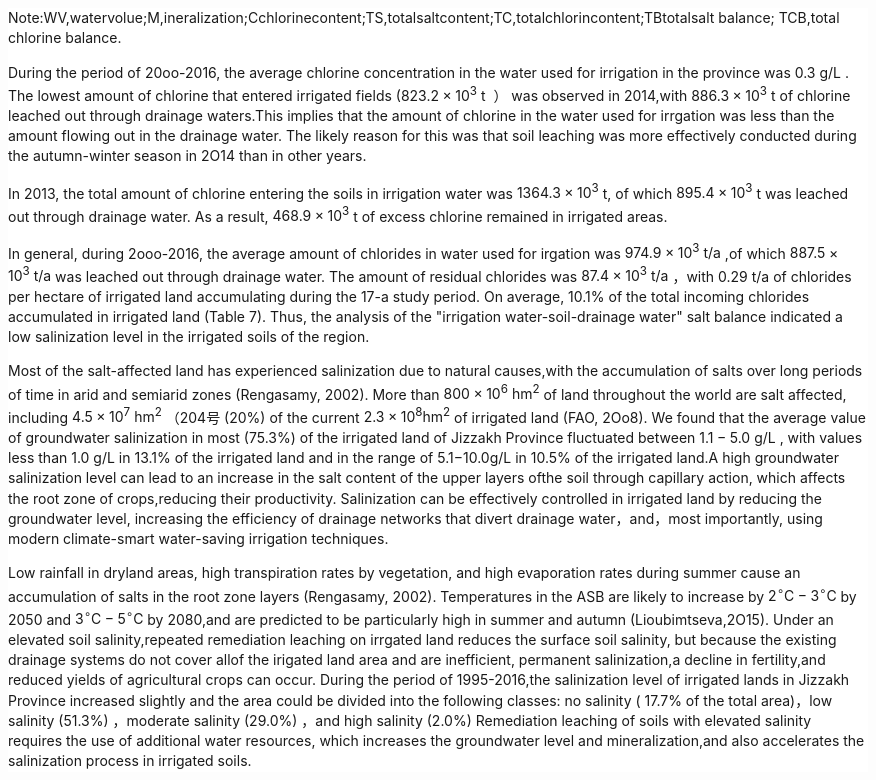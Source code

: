 Note:WV,watervolue;M,ineralization;Cchlorinecontent;TS,totalsaltcontent;TC,totalchlorincontent;TBtotalsalt balance; TCB,total chlorine balance.

During the period of 20oo-2016, the average chlorine concentration in the water used for irrigation in the province was $0 . 3 ~ \mathrm { g / L }$ . The lowest amount of chlorine that entered irrigated fields $( 8 2 3 . 2 \times 1 0 ^ { 3 } \mathrm { ~ t ~ }$ ） was observed in 2014,with $8 8 6 . 3 \times 1 0 ^ { 3 }$ t of chlorine leached out through drainage waters.This implies that the amount of chlorine in the water used for irrgation was less than the amount flowing out in the drainage water. The likely reason for this was that soil leaching was more effectively conducted during the autumn-winter season in 2O14 than in other years.

In 2013, the total amount of chlorine entering the soils in irrigation water was $1 3 6 4 . 3 { \times } 1 0 ^ { 3 }$ t, of which $8 9 5 . 4 \times 1 0 ^ { 3 }$ t was leached out through drainage water. As a result, $4 6 8 . 9 \times 1 0 ^ { 3 }$ t of excess chlorine remained in irrigated areas.

In general, during 2ooo-2016, the average amount of chlorides in water used for irgation was $9 7 4 . 9 { \times } 1 0 ^ { 3 } ~ \mathrm { t / a }$ ,of which $8 8 7 . 5 { \times } 1 0 ^ { 3 } ~ \mathrm { t / a }$ was leached out through drainage water. The amount of residual chlorides was $8 7 . 4 \times 1 0 ^ { 3 } \ \mathrm { t / a }$ ，with $0 . 2 9 ~ \mathrm { t / a }$ of chlorides per hectare of irrigated land accumulating during the 17-a study period. On average, $1 0 . 1 \%$ of the total incoming chlorides accumulated in irrigated land (Table 7). Thus, the analysis of the "irrigation water-soil-drainage water" salt balance indicated a low salinization level in the irrigated soils of the region.

Most of the salt-affected land has experienced salinization due to natural causes,with the accumulation of salts over long periods of time in arid and semiarid zones (Rengasamy, 2002). More than $8 0 0 \times 1 0 ^ { 6 } ~ \mathrm { h m } ^ { 2 }$ of land throughout the world are salt affected, including $4 . 5 { \times } 1 0 ^ { 7 } ~ \mathrm { h m } ^ { 2 }$ （204号 $( 2 0 \% )$ of the current $2 . 3 { \times } 1 0 ^ { 8 } \mathrm { h m } ^ { 2 }$ of irrigated land (FAO, 2Oo8). We found that the average value of groundwater salinization in most $( 7 5 . 3 \% )$ of the irrigated land of Jizzakh Province fluctuated between $1 . 1 { - } 5 . 0 ~ \mathrm { g / L }$ , with values less than $1 . 0 \ \mathrm { g / L }$ in $1 3 . 1 \%$ of the irrigated land and in the range of $5 . 1 \mathrm { - } 1 0 . 0 \mathrm { g / L }$ in $1 0 . 5 \%$ of the irrigated land.A high groundwater salinization level can lead to an increase in the salt content of the upper layers ofthe soil through capillary action, which affects the root zone of crops,reducing their productivity. Salinization can be effectively controlled in irrigated land by reducing the groundwater level, increasing the efficiency of drainage networks that divert drainage water，and，most importantly, using modern climate-smart water-saving irrigation techniques.

Low rainfall in dryland areas, high transpiration rates by vegetation, and high evaporation rates during summer cause an accumulation of salts in the root zone layers (Rengasamy, 2002). Temperatures in the ASB are likely to increase by $2 ^ { \circ } \mathrm { C } { - } 3 ^ { \circ } \mathrm { C }$ by 2050 and $3 ^ { \circ } \mathrm { C } { - } 5 ^ { \circ } \mathrm { C }$ by 2080,and are predicted to be particularly high in summer and autumn (Lioubimtseva,2O15). Under an elevated soil salinity,repeated remediation leaching on irrgated land reduces the surface soil salinity, but because the existing drainage systems do not cover allof the irigated land area and are inefficient, permanent salinization,a decline in fertility,and reduced yields of agricultural crops can occur. During the period of 1995-2016,the salinization level of irrigated lands in Jizzakh Province increased slightly and the area could be divided into the following classes: no salinity ( $1 7 . 7 \%$ of the total area)，low salinity $( 5 1 . 3 \% )$ ，moderate salinity $( 2 9 . 0 \% )$ ，and high salinity $( 2 . 0 \% )$ Remediation leaching of soils with elevated salinity requires the use of additional water resources, which increases the groundwater level and mineralization,and also accelerates the salinization process in irrigated soils.
